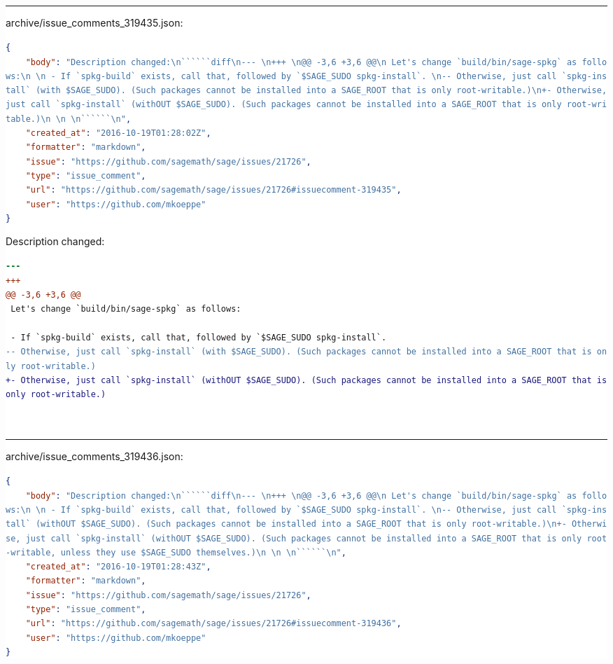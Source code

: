 

---

archive/issue_comments_319435.json:
```json
{
    "body": "Description changed:\n``````diff\n--- \n+++ \n@@ -3,6 +3,6 @@\n Let's change `build/bin/sage-spkg` as follows:\n \n - If `spkg-build` exists, call that, followed by `$SAGE_SUDO spkg-install`. \n-- Otherwise, just call `spkg-install` (with $SAGE_SUDO). (Such packages cannot be installed into a SAGE_ROOT that is only root-writable.)\n+- Otherwise, just call `spkg-install` (withOUT $SAGE_SUDO). (Such packages cannot be installed into a SAGE_ROOT that is only root-writable.)\n \n \n``````\n",
    "created_at": "2016-10-19T01:28:02Z",
    "formatter": "markdown",
    "issue": "https://github.com/sagemath/sage/issues/21726",
    "type": "issue_comment",
    "url": "https://github.com/sagemath/sage/issues/21726#issuecomment-319435",
    "user": "https://github.com/mkoeppe"
}
```

Description changed:
``````diff
--- 
+++ 
@@ -3,6 +3,6 @@
 Let's change `build/bin/sage-spkg` as follows:
 
 - If `spkg-build` exists, call that, followed by `$SAGE_SUDO spkg-install`. 
-- Otherwise, just call `spkg-install` (with $SAGE_SUDO). (Such packages cannot be installed into a SAGE_ROOT that is only root-writable.)
+- Otherwise, just call `spkg-install` (withOUT $SAGE_SUDO). (Such packages cannot be installed into a SAGE_ROOT that is only root-writable.)
 
 
``````




---

archive/issue_comments_319436.json:
```json
{
    "body": "Description changed:\n``````diff\n--- \n+++ \n@@ -3,6 +3,6 @@\n Let's change `build/bin/sage-spkg` as follows:\n \n - If `spkg-build` exists, call that, followed by `$SAGE_SUDO spkg-install`. \n-- Otherwise, just call `spkg-install` (withOUT $SAGE_SUDO). (Such packages cannot be installed into a SAGE_ROOT that is only root-writable.)\n+- Otherwise, just call `spkg-install` (withOUT $SAGE_SUDO). (Such packages cannot be installed into a SAGE_ROOT that is only root-writable, unless they use $SAGE_SUDO themselves.)\n \n \n``````\n",
    "created_at": "2016-10-19T01:28:43Z",
    "formatter": "markdown",
    "issue": "https://github.com/sagemath/sage/issues/21726",
    "type": "issue_comment",
    "url": "https://github.com/sagemath/sage/issues/21726#issuecomment-319436",
    "user": "https://github.com/mkoeppe"
}
```

